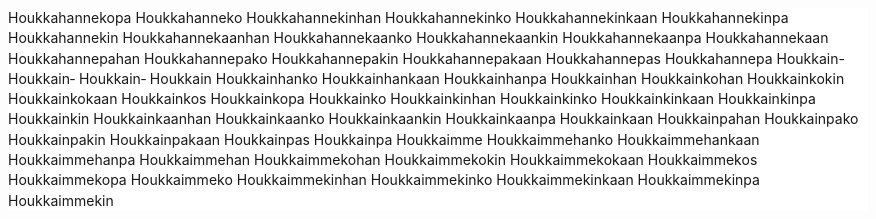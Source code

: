 Houkkahannekopa
Houkkahanneko
Houkkahannekinhan
Houkkahannekinko
Houkkahannekinkaan
Houkkahannekinpa
Houkkahannekin
Houkkahannekaanhan
Houkkahannekaanko
Houkkahannekaankin
Houkkahannekaanpa
Houkkahannekaan
Houkkahannepahan
Houkkahannepako
Houkkahannepakin
Houkkahannepakaan
Houkkahannepas
Houkkahannepa
Houkkain-
Houkkain‐
Houkkain‑
Houkkain
Houkkainhanko
Houkkainhankaan
Houkkainhanpa
Houkkainhan
Houkkainkohan
Houkkainkokin
Houkkainkokaan
Houkkainkos
Houkkainkopa
Houkkainko
Houkkainkinhan
Houkkainkinko
Houkkainkinkaan
Houkkainkinpa
Houkkainkin
Houkkainkaanhan
Houkkainkaanko
Houkkainkaankin
Houkkainkaanpa
Houkkainkaan
Houkkainpahan
Houkkainpako
Houkkainpakin
Houkkainpakaan
Houkkainpas
Houkkainpa
Houkkaimme
Houkkaimmehanko
Houkkaimmehankaan
Houkkaimmehanpa
Houkkaimmehan
Houkkaimmekohan
Houkkaimmekokin
Houkkaimmekokaan
Houkkaimmekos
Houkkaimmekopa
Houkkaimmeko
Houkkaimmekinhan
Houkkaimmekinko
Houkkaimmekinkaan
Houkkaimmekinpa
Houkkaimmekin